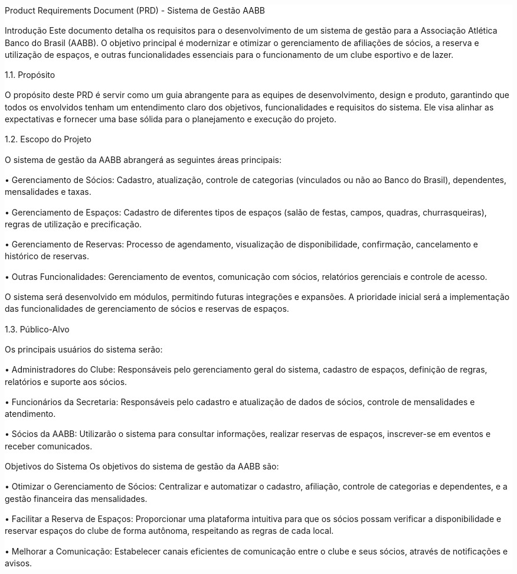 Product Requirements Document (PRD) - Sistema de Gestão AABB

Introdução
Este documento detalha os requisitos para o desenvolvimento de um sistema de gestão para a Associação Atlética Banco do Brasil (AABB). O objetivo principal é modernizar e otimizar o gerenciamento de afiliações de sócios, a reserva e utilização de espaços, e outras funcionalidades essenciais para o funcionamento de um clube esportivo e de lazer.

1.1. Propósito

O propósito deste PRD é servir como um guia abrangente para as equipes de desenvolvimento, design e produto, garantindo que todos os envolvidos tenham um entendimento claro dos objetivos, funcionalidades e requisitos do sistema. Ele visa alinhar as expectativas e fornecer uma base sólida para o planejamento e execução do projeto.

1.2. Escopo do Projeto

O sistema de gestão da AABB abrangerá as seguintes áreas principais:

• Gerenciamento de Sócios: Cadastro, atualização, controle de categorias (vinculados ou não ao Banco do Brasil), dependentes, mensalidades e taxas.

• Gerenciamento de Espaços: Cadastro de diferentes tipos de espaços (salão de festas, campos, quadras, churrasqueiras), regras de utilização e precificação.

• Gerenciamento de Reservas: Processo de agendamento, visualização de disponibilidade, confirmação, cancelamento e histórico de reservas.

• Outras Funcionalidades: Gerenciamento de eventos, comunicação com sócios, relatórios gerenciais e controle de acesso.

O sistema será desenvolvido em módulos, permitindo futuras integrações e expansões. A prioridade inicial será a implementação das funcionalidades de gerenciamento de sócios e reservas de espaços.

1.3. Público-Alvo

Os principais usuários do sistema serão:

• Administradores do Clube: Responsáveis pelo gerenciamento geral do sistema, cadastro de espaços, definição de regras, relatórios e suporte aos sócios.

• Funcionários da Secretaria: Responsáveis pelo cadastro e atualização de dados de sócios, controle de mensalidades e atendimento.

• Sócios da AABB: Utilizarão o sistema para consultar informações, realizar reservas de espaços, inscrever-se em eventos e receber comunicados.

Objetivos do Sistema
Os objetivos do sistema de gestão da AABB são:

• Otimizar o Gerenciamento de Sócios: Centralizar e automatizar o cadastro, afiliação, controle de categorias e dependentes, e a gestão financeira das mensalidades.

• Facilitar a Reserva de Espaços: Proporcionar uma plataforma intuitiva para que os sócios possam verificar a disponibilidade e reservar espaços do clube de forma autônoma, respeitando as regras de cada local.

• Melhorar a Comunicação: Estabelecer canais eficientes de comunicação entre o clube e seus sócios, através de notificações e avisos.
